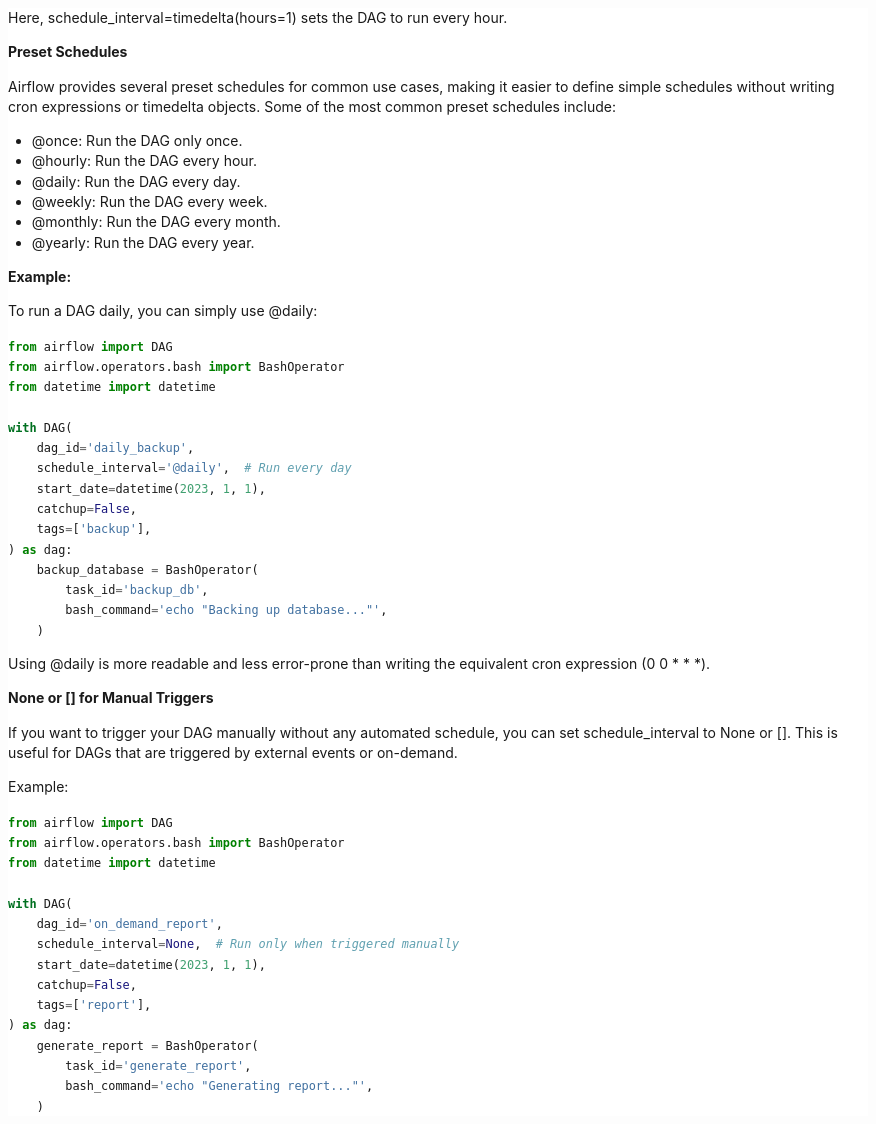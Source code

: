 Here, schedule_interval=timedelta(hours=1) sets the DAG to run every hour.

**Preset Schedules**

Airflow provides several preset schedules for common use cases, making it easier to define simple schedules without writing cron expressions or timedelta objects. Some of the most common preset schedules include:

- @once: Run the DAG only once.
- @hourly: Run the DAG every hour.
- @daily: Run the DAG every day.
- @weekly: Run the DAG every week.
- @monthly: Run the DAG every month.
- @yearly: Run the DAG every year.

**Example:**

To run a DAG daily, you can simply use @daily:

```py
from airflow import DAG
from airflow.operators.bash import BashOperator
from datetime import datetime

with DAG(
    dag_id='daily_backup',
    schedule_interval='@daily',  # Run every day
    start_date=datetime(2023, 1, 1),
    catchup=False,
    tags=['backup'],
) as dag:
    backup_database = BashOperator(
        task_id='backup_db',
        bash_command='echo "Backing up database..."',
    )
```

Using @daily is more readable and less error-prone than writing the equivalent cron expression (0 0 * * *).

**None or [] for Manual Triggers**

If you want to trigger your DAG manually without any automated schedule, you can set schedule_interval to None or []. This is useful for DAGs that are triggered by external events or on-demand.

Example:

```py
from airflow import DAG
from airflow.operators.bash import BashOperator
from datetime import datetime

with DAG(
    dag_id='on_demand_report',
    schedule_interval=None,  # Run only when triggered manually
    start_date=datetime(2023, 1, 1),
    catchup=False,
    tags=['report'],
) as dag:
    generate_report = BashOperator(
        task_id='generate_report',
        bash_command='echo "Generating report..."',
    )
```

